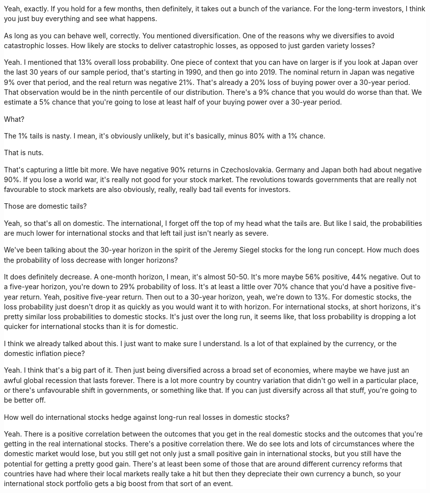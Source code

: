 Yeah, exactly. If you hold for a few months, then definitely, it takes out a bunch of the variance. For the long-term investors, I think you just buy everything and see what happens.

As long as you can behave well, correctly. You mentioned diversification. One of the reasons why we diversifies to avoid catastrophic losses. How likely are stocks to deliver catastrophic losses, as opposed to just garden variety losses?

Yeah. I mentioned that 13% overall loss probability. One piece of context that you can have on larger is if you look at Japan over the last 30 years of our sample period, that's starting in 1990, and then go into 2019. The nominal return in Japan was negative 9% over that period, and the real return was negative 21%. That's already a 20% loss of buying power over a 30-year period. That observation would be in the ninth percentile of our distribution. There's a 9% chance that you would do worse than that. We estimate a 5% chance that you're going to lose at least half of your buying power over a 30-year period.

What?

The 1% tails is nasty. I mean, it's obviously unlikely, but it's basically, minus 80% with a 1% chance.

That is nuts.

That's capturing a little bit more. We have negative 90% returns in Czechoslovakia. Germany and Japan both had about negative 90%. If you lose a world war, it's really not good for your stock market. The revolutions towards governments that are really not favourable to stock markets are also obviously, really, really bad tail events for investors.

Those are domestic tails?

Yeah, so that's all on domestic. The international, I forget off the top of my head what the tails are. But like I said, the probabilities are much lower for international stocks and that left tail just isn't nearly as severe.

We've been talking about the 30-year horizon in the spirit of the Jeremy Siegel stocks for the long run concept. How much does the probability of loss decrease with longer horizons?

It does definitely decrease. A one-month horizon, I mean, it's almost 50-50. It's more maybe 56% positive, 44% negative. Out to a five-year horizon, you're down to 29% probability of loss. It's at least a little over 70% chance that you'd have a positive five-year return. Yeah, positive five-year return. Then out to a 30-year horizon, yeah, we're down to 13%. For domestic stocks, the loss probability just doesn't drop it as quickly as you would want it to with horizon. For international stocks, at short horizons, it's pretty similar loss probabilities to domestic stocks. It's just over the long run, it seems like, that loss probability is dropping a lot quicker for international stocks than it is for domestic.

I think we already talked about this. I just want to make sure I understand. Is a lot of that explained by the currency, or the domestic inflation piece?

Yeah. I think that's a big part of it. Then just being diversified across a broad set of economies, where maybe we have just an awful global recession that lasts forever. There is a lot more country by country variation that didn't go well in a particular place, or there's unfavourable shift in governments, or something like that. If you can just diversify across all that stuff, you're going to be better off.

How well do international stocks hedge against long-run real losses in domestic stocks?

Yeah. There is a positive correlation between the outcomes that you get in the real domestic stocks and the outcomes that you're getting in the real international stocks. There's a positive correlation there. We do see lots and lots of circumstances where the domestic market would lose, but you still get not only just a small positive gain in international stocks, but you still have the potential for getting a pretty good gain. There's at least been some of those that are around different currency reforms that countries have had where their local markets really take a hit but then they depreciate their own currency a bunch, so your international stock portfolio gets a big boost from that sort of an event.
